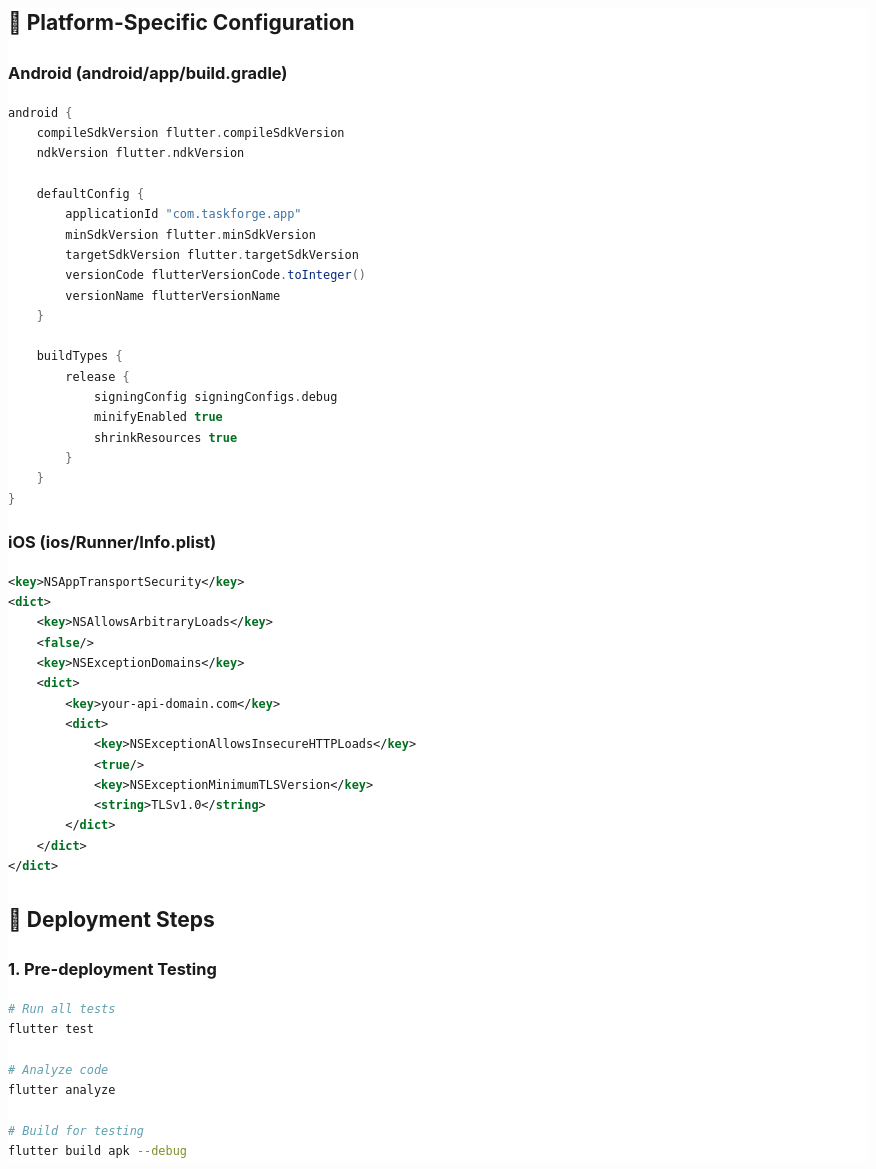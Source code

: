 ## 📱 Platform-Specific Configuration

### Android (android/app/build.gradle)
```gradle
android {
    compileSdkVersion flutter.compileSdkVersion
    ndkVersion flutter.ndkVersion

    defaultConfig {
        applicationId "com.taskforge.app"
        minSdkVersion flutter.minSdkVersion
        targetSdkVersion flutter.targetSdkVersion
        versionCode flutterVersionCode.toInteger()
        versionName flutterVersionName
    }

    buildTypes {
        release {
            signingConfig signingConfigs.debug
            minifyEnabled true
            shrinkResources true
        }
    }
}
```

### iOS (ios/Runner/Info.plist)
```xml
<key>NSAppTransportSecurity</key>
<dict>
    <key>NSAllowsArbitraryLoads</key>
    <false/>
    <key>NSExceptionDomains</key>
    <dict>
        <key>your-api-domain.com</key>
        <dict>
            <key>NSExceptionAllowsInsecureHTTPLoads</key>
            <true/>
            <key>NSExceptionMinimumTLSVersion</key>
            <string>TLSv1.0</string>
        </dict>
    </dict>
</dict>
```

## 🚀 Deployment Steps

### 1. Pre-deployment Testing
```bash
# Run all tests
flutter test

# Analyze code
flutter analyze

# Build for testing
flutter build apk --debug
```
